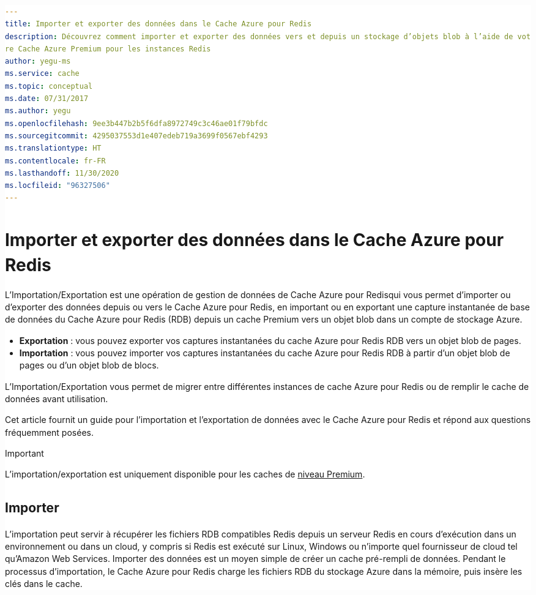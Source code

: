```yaml
---
title: Importer et exporter des données dans le Cache Azure pour Redis
description: Découvrez comment importer et exporter des données vers et depuis un stockage d’objets blob à l’aide de votre Cache Azure Premium pour les instances Redis
author: yegu-ms
ms.service: cache
ms.topic: conceptual
ms.date: 07/31/2017
ms.author: yegu
ms.openlocfilehash: 9ee3b447b2b5f6dfa8972749c3c46ae01f79bfdc
ms.sourcegitcommit: 4295037553d1e407edeb719a3699f0567ebf4293
ms.translationtype: HT
ms.contentlocale: fr-FR
ms.lasthandoff: 11/30/2020
ms.locfileid: "96327506"
---
```

# <a name="import-and-export-data-in-azure-cache-for-redis"></a>Importer et exporter des données dans le Cache Azure pour Redis
L’Importation/Exportation est une opération de gestion de données de Cache Azure pour Redisqui vous permet d’importer ou d’exporter des données depuis ou vers le Cache Azure pour Redis, en important ou en exportant une capture instantanée de base de données du Cache Azure pour Redis (RDB) depuis un cache Premium vers un objet blob dans un compte de stockage Azure.

- **Exportation** : vous pouvez exporter vos captures instantanées du cache Azure pour Redis RDB vers un objet blob de pages.
- **Importation** : vous pouvez importer vos captures instantanées du cache Azure pour Redis RDB à partir d’un objet blob de pages ou d’un objet blob de blocs.

L’Importation/Exportation vous permet de migrer entre différentes instances de cache Azure pour Redis ou de remplir le cache de données avant utilisation.

Cet article fournit un guide pour l’importation et l’exportation de données avec le Cache Azure pour Redis et répond aux questions fréquemment posées.

> [!IMPORTANT]
> L’importation/exportation est uniquement disponible pour les caches de [niveau Premium](cache-overview.md#service-tiers).
>
>

## <a name="import"></a>Importer
L’importation peut servir à récupérer les fichiers RDB compatibles Redis depuis un serveur Redis en cours d’exécution dans un environnement ou dans un cloud, y compris si Redis est exécuté sur Linux, Windows ou n’importe quel fournisseur de cloud tel qu’Amazon Web Services. Importer des données est un moyen simple de créer un cache pré-rempli de données. Pendant le processus d’importation, le Cache Azure pour Redis charge les fichiers RDB du stockage Azure dans la mémoire, puis insère les clés dans le cache.
